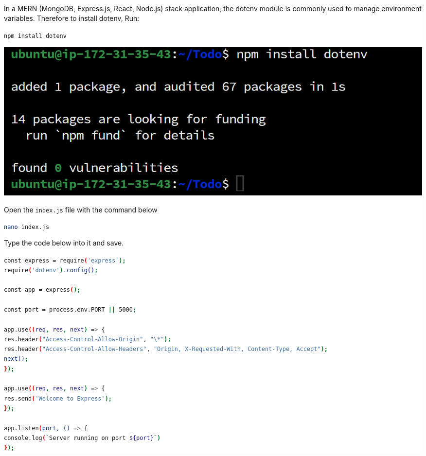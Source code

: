 In a MERN (MongoDB, Express.js, React, Node.js) stack application, the dotenv module is commonly used to manage environment variables. Therefore to install dotenv, Run:
```sh
npm install dotenv
```
![alt text](images/dotenv_install.png)

Open the `index.js` file with the command below
```sh
nano index.js
```
Type the code below into it and save.

```sh
const express = require('express');
require('dotenv').config();

const app = express();

const port = process.env.PORT || 5000;

app.use((req, res, next) => {
res.header("Access-Control-Allow-Origin", "\*");
res.header("Access-Control-Allow-Headers", "Origin, X-Requested-With, Content-Type, Accept");
next();
});

app.use((req, res, next) => {
res.send('Welcome to Express');
});

app.listen(port, () => {
console.log(`Server running on port ${port}`)
});
```